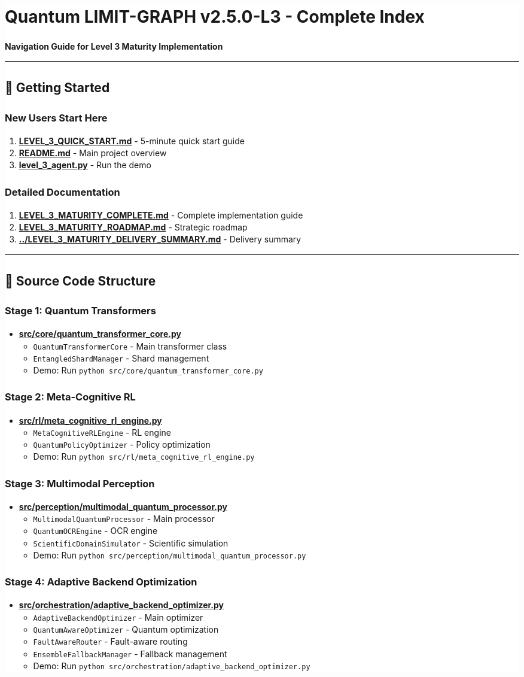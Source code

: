 # Quantum LIMIT-GRAPH v2.5.0-L3 - Complete Index

**Navigation Guide for Level 3 Maturity Implementation**

---

## 🚀 Getting Started

### New Users Start Here
1. **[LEVEL_3_QUICK_START.md](LEVEL_3_QUICK_START.md)** - 5-minute quick start guide
2. **[README.md](README.md)** - Main project overview
3. **[level_3_agent.py](level_3_agent.py)** - Run the demo

### Detailed Documentation
1. **[LEVEL_3_MATURITY_COMPLETE.md](LEVEL_3_MATURITY_COMPLETE.md)** - Complete implementation guide
2. **[LEVEL_3_MATURITY_ROADMAP.md](LEVEL_3_MATURITY_ROADMAP.md)** - Strategic roadmap
3. **[../LEVEL_3_MATURITY_DELIVERY_SUMMARY.md](../LEVEL_3_MATURITY_DELIVERY_SUMMARY.md)** - Delivery summary

---

## 📁 Source Code Structure

### Stage 1: Quantum Transformers
- **[src/core/quantum_transformer_core.py](src/core/quantum_transformer_core.py)**
  - `QuantumTransformerCore` - Main transformer class
  - `EntangledShardManager` - Shard management
  - Demo: Run `python src/core/quantum_transformer_core.py`

### Stage 2: Meta-Cognitive RL
- **[src/rl/meta_cognitive_rl_engine.py](src/rl/meta_cognitive_rl_engine.py)**
  - `MetaCognitiveRLEngine` - RL engine
  - `QuantumPolicyOptimizer` - Policy optimization
  - Demo: Run `python src/rl/meta_cognitive_rl_engine.py`

### Stage 3: Multimodal Perception
- **[src/perception/multimodal_quantum_processor.py](src/perception/multimodal_quantum_processor.py)**
  - `MultimodalQuantumProcessor` - Main processor
  - `QuantumOCREngine` - OCR engine
  - `ScientificDomainSimulator` - Scientific simulation
  - Demo: Run `python src/perception/multimodal_quantum_processor.py`

### Stage 4: Adaptive Backend Optimization
- **[src/orchestration/adaptive_backend_optimizer.py](src/orchestration/adaptive_backend_optimizer.py)**
  - `AdaptiveBackendOptimizer` - Main optimizer
  - `QuantumAwareOptimizer` - Quantum optimization
  - `FaultAwareRouter` - Fault-aware routing
  - `EnsembleFallbackManager` - Fallback management
  - Demo: Run `python src/orchestration/adaptive_backend_optimizer.py`
